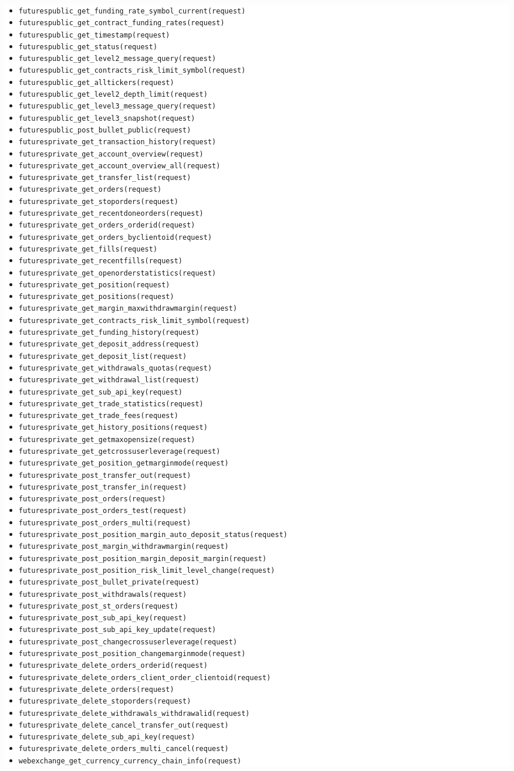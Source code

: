 - `futurespublic_get_funding_rate_symbol_current(request)`
- `futurespublic_get_contract_funding_rates(request)`
- `futurespublic_get_timestamp(request)`
- `futurespublic_get_status(request)`
- `futurespublic_get_level2_message_query(request)`
- `futurespublic_get_contracts_risk_limit_symbol(request)`
- `futurespublic_get_alltickers(request)`
- `futurespublic_get_level2_depth_limit(request)`
- `futurespublic_get_level3_message_query(request)`
- `futurespublic_get_level3_snapshot(request)`
- `futurespublic_post_bullet_public(request)`
- `futuresprivate_get_transaction_history(request)`
- `futuresprivate_get_account_overview(request)`
- `futuresprivate_get_account_overview_all(request)`
- `futuresprivate_get_transfer_list(request)`
- `futuresprivate_get_orders(request)`
- `futuresprivate_get_stoporders(request)`
- `futuresprivate_get_recentdoneorders(request)`
- `futuresprivate_get_orders_orderid(request)`
- `futuresprivate_get_orders_byclientoid(request)`
- `futuresprivate_get_fills(request)`
- `futuresprivate_get_recentfills(request)`
- `futuresprivate_get_openorderstatistics(request)`
- `futuresprivate_get_position(request)`
- `futuresprivate_get_positions(request)`
- `futuresprivate_get_margin_maxwithdrawmargin(request)`
- `futuresprivate_get_contracts_risk_limit_symbol(request)`
- `futuresprivate_get_funding_history(request)`
- `futuresprivate_get_deposit_address(request)`
- `futuresprivate_get_deposit_list(request)`
- `futuresprivate_get_withdrawals_quotas(request)`
- `futuresprivate_get_withdrawal_list(request)`
- `futuresprivate_get_sub_api_key(request)`
- `futuresprivate_get_trade_statistics(request)`
- `futuresprivate_get_trade_fees(request)`
- `futuresprivate_get_history_positions(request)`
- `futuresprivate_get_getmaxopensize(request)`
- `futuresprivate_get_getcrossuserleverage(request)`
- `futuresprivate_get_position_getmarginmode(request)`
- `futuresprivate_post_transfer_out(request)`
- `futuresprivate_post_transfer_in(request)`
- `futuresprivate_post_orders(request)`
- `futuresprivate_post_orders_test(request)`
- `futuresprivate_post_orders_multi(request)`
- `futuresprivate_post_position_margin_auto_deposit_status(request)`
- `futuresprivate_post_margin_withdrawmargin(request)`
- `futuresprivate_post_position_margin_deposit_margin(request)`
- `futuresprivate_post_position_risk_limit_level_change(request)`
- `futuresprivate_post_bullet_private(request)`
- `futuresprivate_post_withdrawals(request)`
- `futuresprivate_post_st_orders(request)`
- `futuresprivate_post_sub_api_key(request)`
- `futuresprivate_post_sub_api_key_update(request)`
- `futuresprivate_post_changecrossuserleverage(request)`
- `futuresprivate_post_position_changemarginmode(request)`
- `futuresprivate_delete_orders_orderid(request)`
- `futuresprivate_delete_orders_client_order_clientoid(request)`
- `futuresprivate_delete_orders(request)`
- `futuresprivate_delete_stoporders(request)`
- `futuresprivate_delete_withdrawals_withdrawalid(request)`
- `futuresprivate_delete_cancel_transfer_out(request)`
- `futuresprivate_delete_sub_api_key(request)`
- `futuresprivate_delete_orders_multi_cancel(request)`
- `webexchange_get_currency_currency_chain_info(request)`